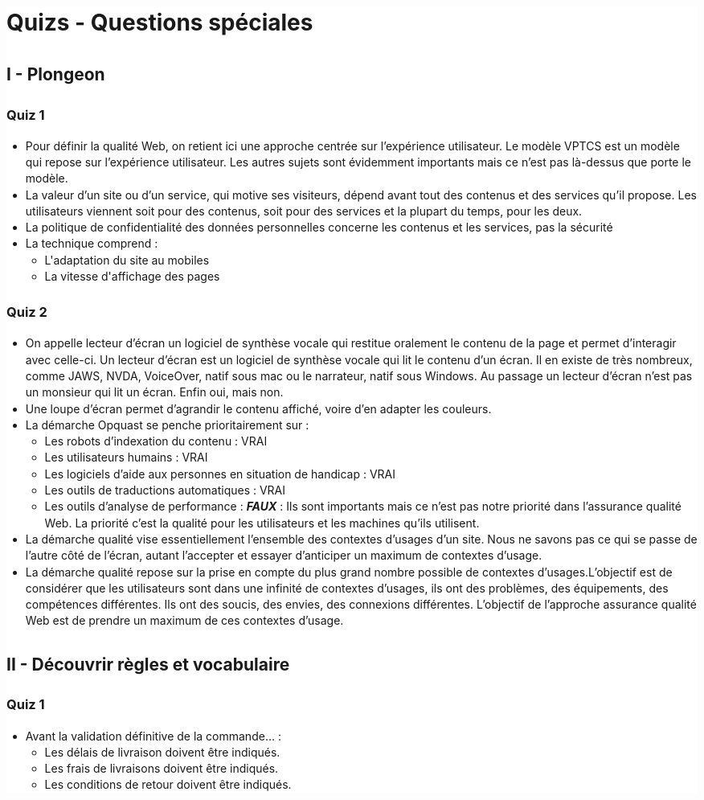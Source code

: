# Quizs - Questions spéciales

## I - Plongeon

### Quiz 1

- Pour définir la qualité Web, on retient ici une approche centrée sur l’expérience utilisateur. Le modèle VPTCS est un modèle qui repose sur l’expérience utilisateur. Les autres sujets sont évidemment importants mais ce n’est pas là-dessus que porte le modèle.
- La valeur d’un site ou d’un service, qui motive ses visiteurs, dépend avant tout des contenus et des services qu’il propose. Les utilisateurs viennent soit pour des contenus, soit pour des services et la plupart du temps, pour les deux.
- La politique de confidentialité des données personnelles concerne les contenus et les services, pas la sécurité
- La technique comprend : 
    - L'adaptation du site au mobiles
    - La vitesse d'affichage des pages

### Quiz 2

- On appelle lecteur d’écran un logiciel de synthèse vocale qui restitue oralement le contenu de la page et permet d’interagir avec celle-ci. Un lecteur d’écran est un logiciel de synthèse vocale qui lit le contenu d’un écran. Il en existe de très nombreux, comme JAWS, NVDA, VoiceOver, natif sous mac ou le narrateur, natif sous Windows. Au passage un lecteur d’écran n’est pas un monsieur qui lit un écran. Enfin oui, mais non.
- Une loupe d’écran permet d’agrandir le contenu affiché, voire d’en adapter les couleurs.
- La démarche Opquast se penche prioritairement sur :
    - Les robots d’indexation du contenu : VRAI
    - Les utilisateurs humains : VRAI
    - Les logiciels d’aide aux personnes en situation de handicap : VRAI
    - Les outils de traductions automatiques : VRAI
    - Les outils d’analyse de performance : ***FAUX*** : Ils sont importants mais ce n’est pas notre priorité dans l’assurance qualité Web. La priorité c’est la qualité pour les utilisateurs et les machines qu’ils utilisent.
- La démarche qualité vise essentiellement l’ensemble des contextes d’usages d’un site. Nous ne savons pas ce qui se passe de l’autre côté de l’écran, autant l’accepter et essayer d’anticiper un maximum de contextes d’usage.
- La démarche qualité repose sur la prise en compte du plus grand nombre possible de contextes d’usages.L’objectif est de considérer que les utilisateurs sont dans une infinité de contextes d’usages, ils ont des problèmes, des équipements, des compétences différentes. Ils ont des soucis, des envies, des connexions différentes. L’objectif de l’approche assurance qualité Web est de prendre un maximum de ces contextes d’usage.

## II - Découvrir règles et vocabulaire

### Quiz 1

- Avant la validation définitive de la commande… :
    - Les délais de livraison doivent être indiqués.
    - Les frais de livraisons doivent être indiqués.
    - Les conditions de retour doivent être indiqués.

